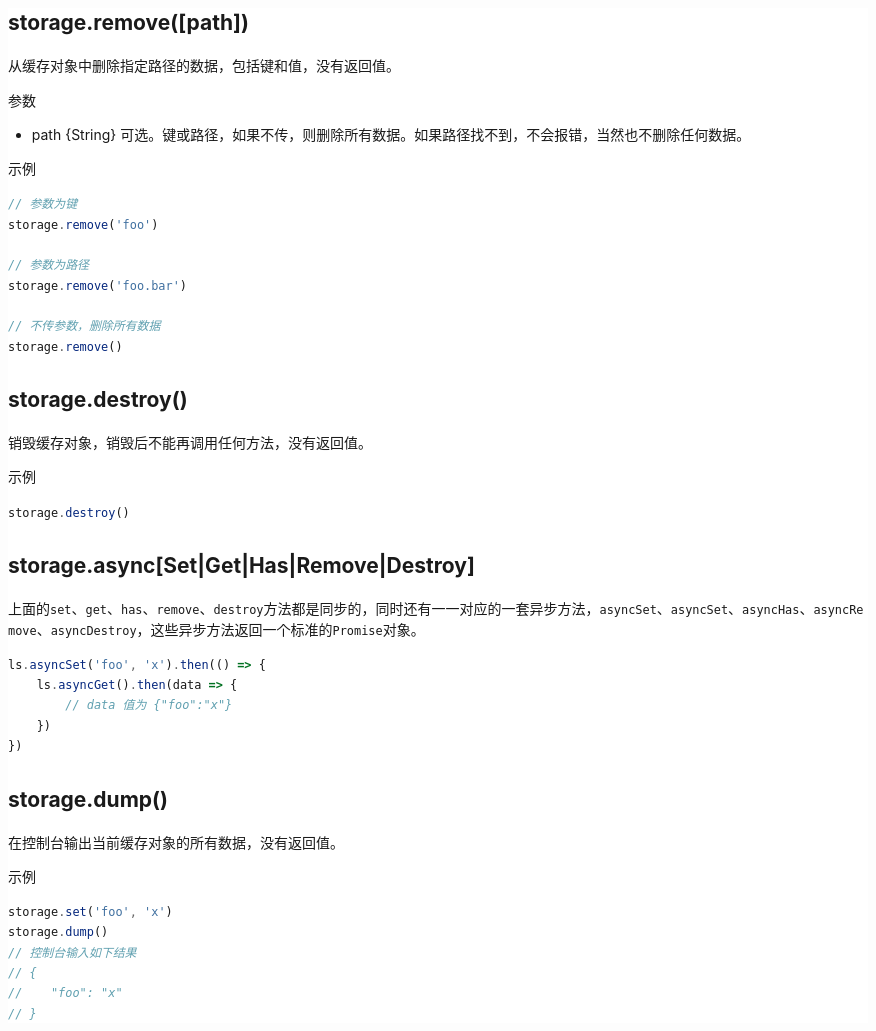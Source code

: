 ## storage.remove([path])

从缓存对象中删除指定路径的数据，包括键和值，没有返回值。

参数

- path {String} 可选。键或路径，如果不传，则删除所有数据。如果路径找不到，不会报错，当然也不删除任何数据。

示例

```js
// 参数为键
storage.remove('foo')

// 参数为路径
storage.remove('foo.bar')

// 不传参数，删除所有数据
storage.remove()
```

## storage.destroy()

销毁缓存对象，销毁后不能再调用任何方法，没有返回值。

示例

```js
storage.destroy()
```

## storage.async[Set|Get|Has|Remove|Destroy]

上面的`set`、`get`、`has`、`remove`、`destroy`方法都是同步的，同时还有一一对应的一套异步方法，`asyncSet`、`asyncSet`、`asyncHas`、`asyncRemove`、`asyncDestroy`，这些异步方法返回一个标准的`Promise`对象。

```js
ls.asyncSet('foo', 'x').then(() => {
    ls.asyncGet().then(data => {
        // data 值为 {"foo":"x"}
    })
})

```



## storage.dump()

在控制台输出当前缓存对象的所有数据，没有返回值。

示例

```js
storage.set('foo', 'x')
storage.dump()
// 控制台输入如下结果
// {
//    "foo": "x"
// }
```
